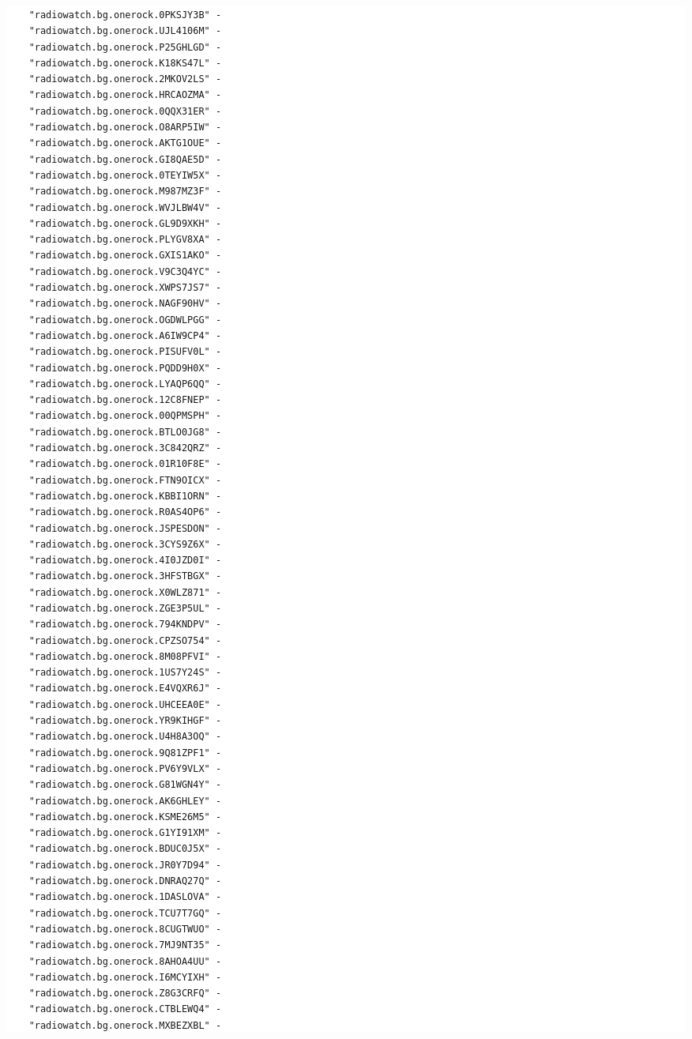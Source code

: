         "radiowatch.bg.onerock.0PKSJY3B" - 
        "radiowatch.bg.onerock.UJL4106M" - 
        "radiowatch.bg.onerock.P25GHLGD" - 
        "radiowatch.bg.onerock.K18KS47L" - 
        "radiowatch.bg.onerock.2MKOV2LS" - 
        "radiowatch.bg.onerock.HRCAOZMA" - 
        "radiowatch.bg.onerock.0QQX31ER" - 
        "radiowatch.bg.onerock.O8ARP5IW" - 
        "radiowatch.bg.onerock.AKTG1OUE" - 
        "radiowatch.bg.onerock.GI8QAE5D" - 
        "radiowatch.bg.onerock.0TEYIW5X" - 
        "radiowatch.bg.onerock.M987MZ3F" - 
        "radiowatch.bg.onerock.WVJLBW4V" - 
        "radiowatch.bg.onerock.GL9D9XKH" - 
        "radiowatch.bg.onerock.PLYGV8XA" - 
        "radiowatch.bg.onerock.GXIS1AKO" - 
        "radiowatch.bg.onerock.V9C3Q4YC" - 
        "radiowatch.bg.onerock.XWPS7JS7" - 
        "radiowatch.bg.onerock.NAGF90HV" - 
        "radiowatch.bg.onerock.OGDWLPGG" - 
        "radiowatch.bg.onerock.A6IW9CP4" - 
        "radiowatch.bg.onerock.PISUFV0L" - 
        "radiowatch.bg.onerock.PQDD9H0X" - 
        "radiowatch.bg.onerock.LYAQP6QQ" - 
        "radiowatch.bg.onerock.12C8FNEP" - 
        "radiowatch.bg.onerock.00QPMSPH" - 
        "radiowatch.bg.onerock.BTLO0JG8" - 
        "radiowatch.bg.onerock.3C842QRZ" - 
        "radiowatch.bg.onerock.01R10F8E" - 
        "radiowatch.bg.onerock.FTN9OICX" - 
        "radiowatch.bg.onerock.KBBI1ORN" - 
        "radiowatch.bg.onerock.R0AS4OP6" - 
        "radiowatch.bg.onerock.JSPESDON" - 
        "radiowatch.bg.onerock.3CYS9Z6X" - 
        "radiowatch.bg.onerock.4I0JZD0I" - 
        "radiowatch.bg.onerock.3HFSTBGX" - 
        "radiowatch.bg.onerock.X0WLZ871" - 
        "radiowatch.bg.onerock.ZGE3P5UL" - 
        "radiowatch.bg.onerock.794KNDPV" - 
        "radiowatch.bg.onerock.CPZSO754" - 
        "radiowatch.bg.onerock.8M08PFVI" - 
        "radiowatch.bg.onerock.1US7Y24S" - 
        "radiowatch.bg.onerock.E4VQXR6J" - 
        "radiowatch.bg.onerock.UHCEEA0E" - 
        "radiowatch.bg.onerock.YR9KIHGF" - 
        "radiowatch.bg.onerock.U4H8A3OQ" - 
        "radiowatch.bg.onerock.9Q81ZPF1" - 
        "radiowatch.bg.onerock.PV6Y9VLX" - 
        "radiowatch.bg.onerock.G81WGN4Y" - 
        "radiowatch.bg.onerock.AK6GHLEY" - 
        "radiowatch.bg.onerock.KSME26M5" - 
        "radiowatch.bg.onerock.G1YI91XM" - 
        "radiowatch.bg.onerock.BDUC0J5X" - 
        "radiowatch.bg.onerock.JR0Y7D94" - 
        "radiowatch.bg.onerock.DNRAQ27Q" - 
        "radiowatch.bg.onerock.1DASLOVA" - 
        "radiowatch.bg.onerock.TCU7T7GQ" - 
        "radiowatch.bg.onerock.8CUGTWUO" - 
        "radiowatch.bg.onerock.7MJ9NT35" - 
        "radiowatch.bg.onerock.8AHOA4UU" - 
        "radiowatch.bg.onerock.I6MCYIXH" - 
        "radiowatch.bg.onerock.Z8G3CRFQ" - 
        "radiowatch.bg.onerock.CTBLEWQ4" - 
        "radiowatch.bg.onerock.MXBEZXBL" - 